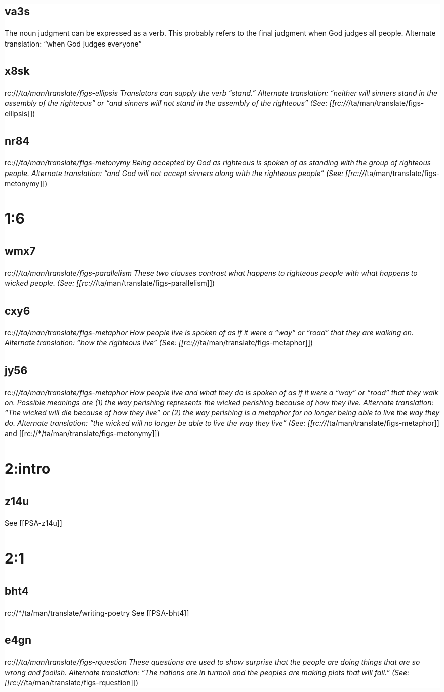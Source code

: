 ## va3s
The noun judgment can be expressed as a verb. This probably refers to the final judgment when God judges all people. Alternate translation: “when God judges everyone”

## x8sk
rc://*/ta/man/translate/figs-ellipsis
Translators can supply the verb “stand.” Alternate translation: “neither will sinners stand in the assembly of the righteous” or “and sinners will not stand in the assembly of the righteous” (See: [[rc://*/ta/man/translate/figs-ellipsis]])

## nr84
rc://*/ta/man/translate/figs-metonymy
Being accepted by God as righteous is spoken of as standing with the group of righteous people. Alternate translation: “and God will not accept sinners along with the righteous people” (See: [[rc://*/ta/man/translate/figs-metonymy]])

# 1:6
## wmx7
rc://*/ta/man/translate/figs-parallelism
These two clauses contrast what happens to righteous people with what happens to wicked people. (See: [[rc://*/ta/man/translate/figs-parallelism]])

## cxy6
rc://*/ta/man/translate/figs-metaphor
How people live is spoken of as if it were a “way” or “road” that they are walking on. Alternate translation: “how the righteous live” (See: [[rc://*/ta/man/translate/figs-metaphor]])

## jy56
rc://*/ta/man/translate/figs-metaphor
How people live and what they do is spoken of as if it were a “way” or “road” that they walk on. Possible meanings are (1) the way perishing represents the wicked perishing because of how they live. Alternate translation: “The wicked will die because of how they live” or (2) the way perishing is a metaphor for no longer being able to live the way they do. Alternate translation: “the wicked will no longer be able to live the way they live” (See: [[rc://*/ta/man/translate/figs-metaphor]] and [[rc://*/ta/man/translate/figs-metonymy]])

# 2:intro
## z14u
See [[PSA-z14u]]
# 2:1
## bht4
rc://*/ta/man/translate/writing-poetry
See [[PSA-bht4]]
## e4gn
rc://*/ta/man/translate/figs-rquestion
These questions are used to show surprise that the people are doing things that are so wrong and foolish. Alternate translation: “The nations are in turmoil and the peoples are making plots that will fail.” (See: [[rc://*/ta/man/translate/figs-rquestion]])
